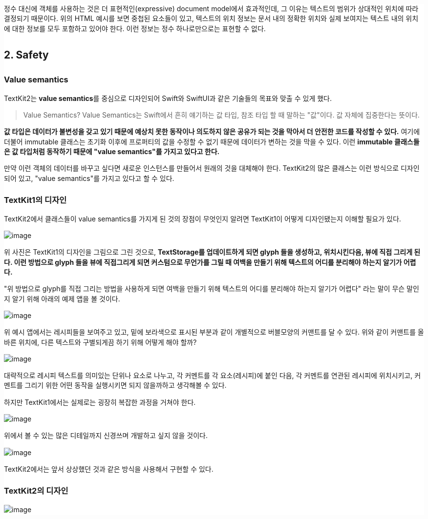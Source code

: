 정수 대신에 객체를 사용하는 것은 더 표현적인(expressive) document model에서 효과적인데, 그 이유는 텍스트의 범위가 상대적인 위치에 따라 결정되기 때문이다. 위의 HTML 예시를 보면 중첩된 요소들이 있고, 텍스트의 위치 정보는 문서 내의 정확한 위치와 실제 보여지는 텍스트 내의 위치에 대한 정보를 모두 포함하고 있어야 한다. 이런 정보는 정수 하나로만으로는 표현할 수 없다.

## 2. Safety

### Value semantics

TextKit2는 **value semantics**를 중심으로 디자인되어 Swift와 SwiftUI과 같은 기술들의 목표와 맞출 수 있게 했다.

> Value Semantics?
> Value Semantics는 Swift에서 흔히 얘기하는 값 타입, 참조 타입 할 때 말하는 "값"이다. 값 자체에 집중한다는 뜻이다. 

**값 타입은 데이터가 불변성을 갖고 있기 때문에 예상치 못한 동작이나 의도하지 않은 공유가 되는 것을 막아서 더 안전한 코드를 작성할 수 있다.** 여기에 더불어 immutable 클래스는 초기화 이후에 프로퍼티의 값을 수정할 수 없기 때문에 데이터가 변하는 것을 막을 수 있다. 이런 **immutable 클래스들은 값 타입처럼 동작하기 때문에 "value semantics"를 가지고 있다고 한다.**

만약 이런 객체의 데이터를 바꾸고 싶다면 새로운 인스턴스를 만들어서 원래의 것을 대체해야 한다. TextKit2의 많은 클래스는 이런 방식으로 디자인되어 있고, "value semantics"를 가지고 있다고 할 수 있다. 

### TextKit1의 디자인

TextKit2에서 클래스들이 value semantics를 가지게 된 것의 장점이 무엇인지 알려면 TextKit1이 어떻게 디자인됐는지 이해할 필요가 있다. 

![image](https://user-images.githubusercontent.com/41438361/207780294-80f68d1c-d260-49e9-a84f-b9e0117fb214.png)

위 사진은 TextKit1의 디자인을 그림으로 그린 것으로, **TextStorage를 업데이트하게 되면 glyph 들을 생성하고, 위치시킨다음, 뷰에 직접 그리게 된다. 이런 방법으로 glyph 들을 뷰에 직접그리게 되면 커스텀으로 무언가를 그릴 때 여백을 만들기 위해 텍스트의 어디를 분리해야 하는지 알기가 어렵다.**

"위 방법으로 glyph를 직접 그리는 방법을 사용하게 되면 여백을 만들기 위해 텍스트의 어디를 분리해야 하는지 알기가 어렵다" 라는 말이 무슨 말인지 알기 위해 아래의 예제 앱을 볼 것이다.

![image](https://user-images.githubusercontent.com/41438361/207780811-152cab6e-22f7-457e-8924-e8178ea373d0.png)

위 예시 앱에서는 레시피들을 보여주고 있고, 밑에 보라색으로 표시된 부분과 같이 개별적으로 버블모양의 커맨트를 달 수 있다. 위와 같이 커맨트를 올바른 위치에, 다른 텍스트와 구별되게끔 하기 위해 어떻게 해야 할까?

![image](https://user-images.githubusercontent.com/41438361/207781213-b9eec585-9b87-41f9-bad1-b3e60bcdb3b3.png)

대략적으로 레시피 텍스트를 의미있는 단위나 요소로 나누고, 각 커멘트를 각 요소(레시피)에 붙인 다음, 각 커멘트를 연관된 레시피에 위치시키고, 커멘트를 그리기 위한 어떤 동작을 실행시키면 되지 않을까하고 생각해볼 수 있다.

하지만 TextKit1에서는 실제로는 굉장히 복잡한 과정을 거쳐야 한다. 

![image](https://user-images.githubusercontent.com/41438361/207781686-2dca39a9-0fe4-4da4-ba7b-c246a7922ac7.png)

위에서 볼 수 있는 많은 디테일까지 신경쓰며 개발하고 싶지 않을 것이다. 

![image](https://user-images.githubusercontent.com/41438361/207782170-8e150f34-edca-4a5b-9e5b-9a346b5957d8.png)

TextKit2에서는 앞서 상상했던 것과 같은 방식을 사용해서 구현할 수 있다. 

### TextKit2의 디자인

![image](https://user-images.githubusercontent.com/41438361/207782501-d6361096-d681-45eb-ab5a-03b72acdac81.png)
